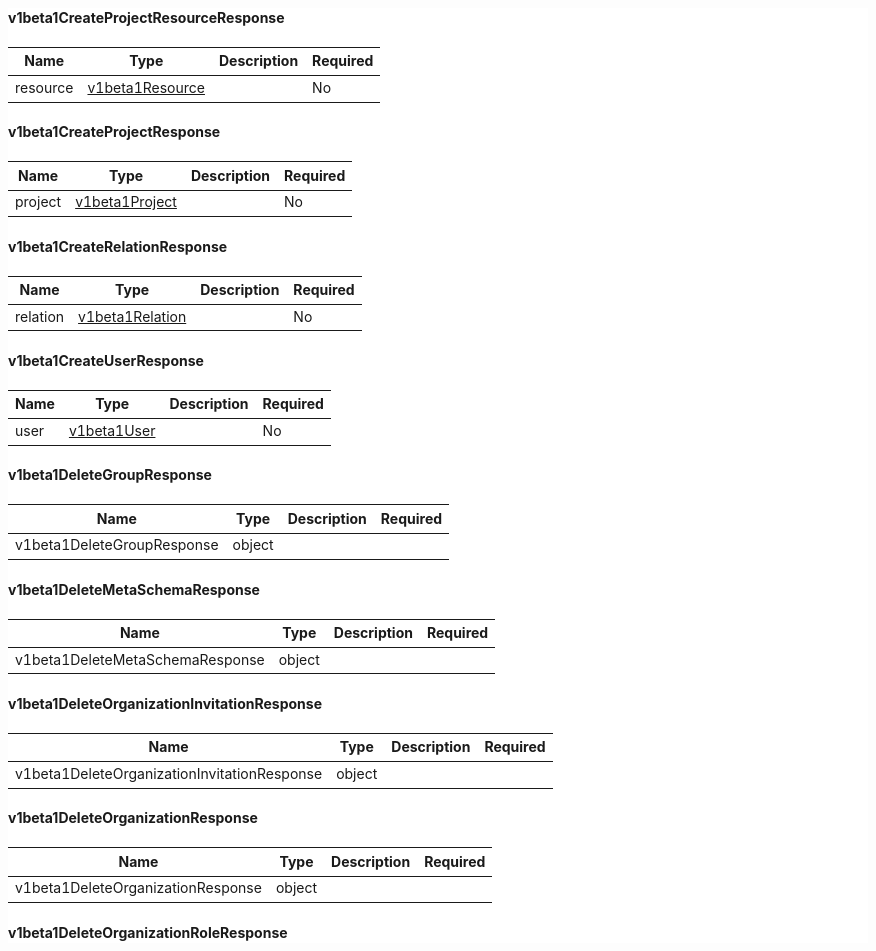 #### v1beta1CreateProjectResourceResponse

| Name | Type | Description | Required |
| ---- | ---- | ----------- | -------- |
| resource | [v1beta1Resource](#v1beta1resource) |  | No |

#### v1beta1CreateProjectResponse

| Name | Type | Description | Required |
| ---- | ---- | ----------- | -------- |
| project | [v1beta1Project](#v1beta1project) |  | No |

#### v1beta1CreateRelationResponse

| Name | Type | Description | Required |
| ---- | ---- | ----------- | -------- |
| relation | [v1beta1Relation](#v1beta1relation) |  | No |

#### v1beta1CreateUserResponse

| Name | Type | Description | Required |
| ---- | ---- | ----------- | -------- |
| user | [v1beta1User](#v1beta1user) |  | No |

#### v1beta1DeleteGroupResponse

| Name | Type | Description | Required |
| ---- | ---- | ----------- | -------- |
| v1beta1DeleteGroupResponse | object |  |  |

#### v1beta1DeleteMetaSchemaResponse

| Name | Type | Description | Required |
| ---- | ---- | ----------- | -------- |
| v1beta1DeleteMetaSchemaResponse | object |  |  |

#### v1beta1DeleteOrganizationInvitationResponse

| Name | Type | Description | Required |
| ---- | ---- | ----------- | -------- |
| v1beta1DeleteOrganizationInvitationResponse | object |  |  |

#### v1beta1DeleteOrganizationResponse

| Name | Type | Description | Required |
| ---- | ---- | ----------- | -------- |
| v1beta1DeleteOrganizationResponse | object |  |  |

#### v1beta1DeleteOrganizationRoleResponse

